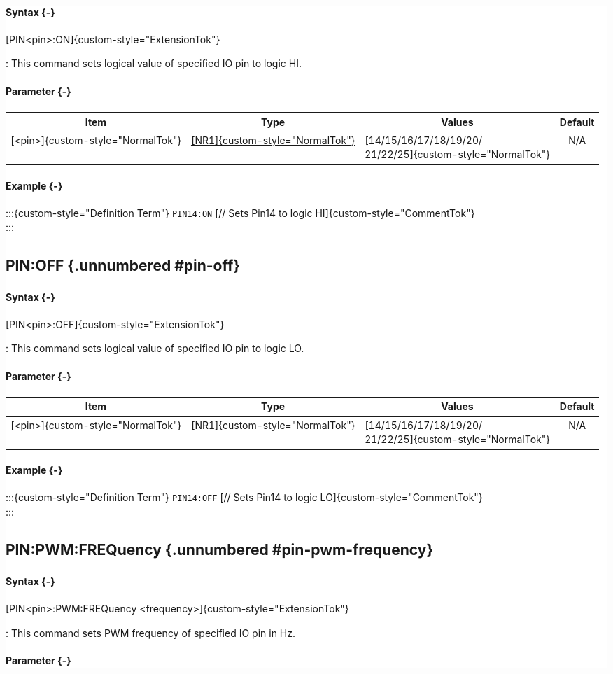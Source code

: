 #### Syntax {-}

[PIN\<pin\>:ON]{custom-style="ExtensionTok"}

:   This command sets logical value of specified IO pin to logic HI.

#### Parameter {-}

<div class="table" width="[0.22,0.23,0.40,0.15]">

| Item                                | Type                                    | Values                                                        | Default |
|-------------------------------------|-----------------------------------------|---------------------------------------------------------------|:-------:|
| [\<pin\>]{custom-style="NormalTok"} | [[NR1]{custom-style="NormalTok"}](#nr1) | [14/15/16/17/18/19/20/<br>21/22/25]{custom-style="NormalTok"} |   N/A   |

</div>

#### Example {-}

:::{custom-style="Definition Term"}
`PIN14:ON` [// Sets Pin14 to logic HI]{custom-style="CommentTok"} \
:::

## PIN:OFF {.unnumbered #pin-off}

#### Syntax {-}

[PIN\<pin\>:OFF]{custom-style="ExtensionTok"}

:   This command sets logical value of specified IO pin to logic LO.

#### Parameter {-}

<div class="table" width="[0.22,0.23,0.40,0.15]">

| Item                                | Type                                    | Values                                                        | Default |
|-------------------------------------|-----------------------------------------|---------------------------------------------------------------|:-------:|
| [\<pin\>]{custom-style="NormalTok"} | [[NR1]{custom-style="NormalTok"}](#nr1) | [14/15/16/17/18/19/20/<br>21/22/25]{custom-style="NormalTok"} |   N/A   |

</div>

#### Example {-}

:::{custom-style="Definition Term"}
`PIN14:OFF` [// Sets Pin14 to logic LO]{custom-style="CommentTok"} \
:::

## PIN:PWM:FREQuency {.unnumbered #pin-pwm-frequency}

#### Syntax {-}

[PIN\<pin\>:PWM:FREQuency \<frequency\>]{custom-style="ExtensionTok"}

:   This command sets PWM frequency of specified IO pin in Hz.

#### Parameter {-}
